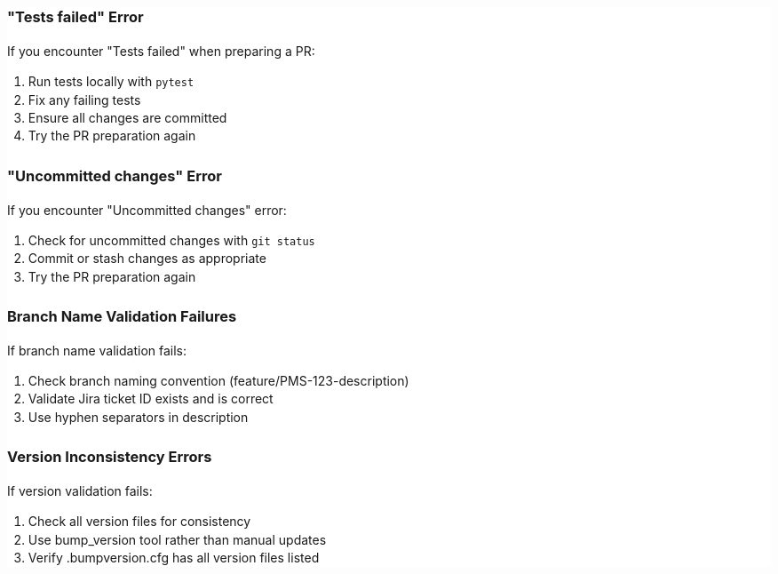 ### "Tests failed" Error

If you encounter "Tests failed" when preparing a PR:
1. Run tests locally with `pytest`
2. Fix any failing tests
3. Ensure all changes are committed
4. Try the PR preparation again

### "Uncommitted changes" Error

If you encounter "Uncommitted changes" error:
1. Check for uncommitted changes with `git status`
2. Commit or stash changes as appropriate
3. Try the PR preparation again

### Branch Name Validation Failures

If branch name validation fails:
1. Check branch naming convention (feature/PMS-123-description)
2. Validate Jira ticket ID exists and is correct
3. Use hyphen separators in description

### Version Inconsistency Errors

If version validation fails:
1. Check all version files for consistency
2. Use bump_version tool rather than manual updates
3. Verify .bumpversion.cfg has all version files listed
